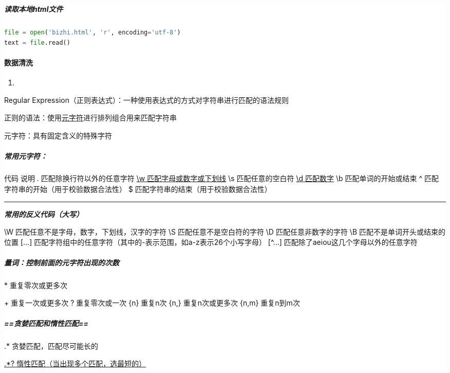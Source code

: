 ##### 读取本地html文件

```python
file = open('bizhi.html', 'r', encoding='utf-8')
text = file.read()
```



#### 数据清洗

1.

Regular Expression（正则表达式）：一种使用表达式的方式对字符串进行匹配的语法规则

正则的语法：使用<u>元字符</u>进行排列组合用来匹配字符串

元字符：具有固定含义的特殊字符

##### 常用元字符：

代码	              说明
.				匹配除换行符以外的任意字符
<u>\w			匹配字母或数字或下划线</u>
\s			匹配任意的空白符
<u>\d			匹配数字</u>
\b			匹配单词的开始或结束
^			匹配字符串的开始（用于校验数据合法性）
$			匹配字符串的结束（用于校验数据合法性）

--------------------------

***常用的反义代码（大写）***

\W			匹配任意不是字母，数字，下划线，汉字的字符
\S			匹配任意不是空白符的字符
\D			匹配任意非数字的字符
\B			匹配不是单词开头或结束的位置
[...]		  匹配字符组中的任意字符（其中的-表示范围，如a-z表示26个小写字母）
\[^...\]		匹配除了aeiou这几个字母以外的任意字符



##### 量词：控制前面的元字符出现的次数

\* 				重复零次或更多次

\+				重复一次或更多次
?	        	重复零次或一次
{n}	        重复n次
{n,}	        重复n次或更多次
{n,m}	     重复n到m次

##### ==贪婪匹配和惰性匹配==

.*			 贪婪匹配，匹配尽可能长的

<u>.*?			惰性匹配（当出现多个匹配，选最短的）</u>

